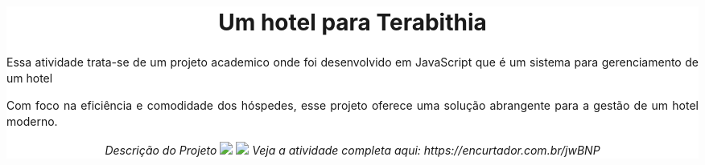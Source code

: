<div align="center">
  <h1>Um hotel para Terabithia</h1>
</div>

<div align="justify">
  <p>Essa atividade trata-se de um projeto academico onde foi desenvolvido em JavaScript que é um sistema para gerenciamento de um hotel</p>
  <p>Com foco na eficiência e comodidade dos hóspedes, esse projeto oferece uma solução abrangente para a gestão de um hotel moderno.</p>
</div>

<div align="center">
  <em>Descrição do Projeto</em>
  <img width=100% src="https://github.com/Ismael-Oficial/Hotel-em-JavaScript/assets/125465461/c3186d31-2de9-47ff-999c-05a54b10867e">
  <img width=100% src="https://github.com/Ismael-Oficial/Hotel-em-JavaScript/assets/125465461/154bcff4-8a81-4769-9040-897c4eec3ed8">
  <em>Veja a atividade completa aqui: https://encurtador.com.br/jwBNP </em>
</div>
